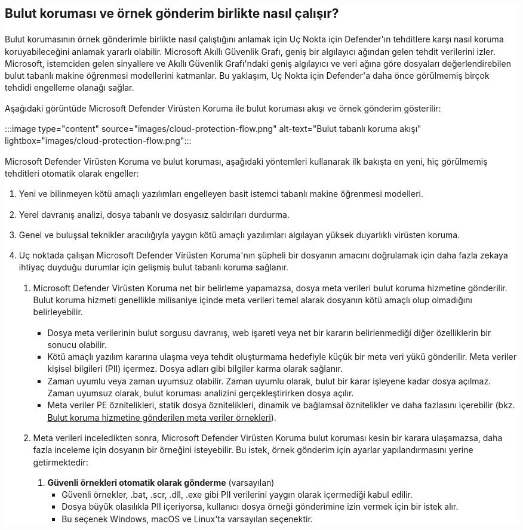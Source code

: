 ## <a name="how-cloud-protection-and-sample-submission-work-together"></a>Bulut koruması ve örnek gönderim birlikte nasıl çalışır?

Bulut korumasının örnek gönderimle birlikte nasıl çalıştığını anlamak için Uç Nokta için Defender'ın tehditlere karşı nasıl koruma koruyabileceğini anlamak yararlı olabilir. Microsoft Akıllı Güvenlik Grafı, geniş bir algılayıcı ağından gelen tehdit verilerini izler. Microsoft, istemciden gelen sinyallere ve Akıllı Güvenlik Grafı'ndaki geniş algılayıcı ve veri ağına göre dosyaları değerlendirebilen bulut tabanlı makine öğrenmesi modellerini katmanlar. Bu yaklaşım, Uç Nokta için Defender'a daha önce görülmemiş birçok tehdidi engelleme olanağı sağlar. 

Aşağıdaki görüntüde Microsoft Defender Virüsten Koruma ile bulut koruması akışı ve örnek gönderim gösterilir:

:::image type="content" source="images/cloud-protection-flow.png" alt-text="Bulut tabanlı koruma akışı" lightbox="images/cloud-protection-flow.png":::

Microsoft Defender Virüsten Koruma ve bulut koruması, aşağıdaki yöntemleri kullanarak ilk bakışta en yeni, hiç görülmemiş tehditleri otomatik olarak engeller:

1. Yeni ve bilinmeyen kötü amaçlı yazılımları engelleyen basit istemci tabanlı makine öğrenmesi modelleri.

2. Yerel davranış analizi, dosya tabanlı ve dosyasız saldırıları durdurma.

3. Genel ve buluşsal teknikler aracılığıyla yaygın kötü amaçlı yazılımları algılayan yüksek duyarlıklı virüsten koruma.

4. Uç noktada çalışan Microsoft Defender Virüsten Koruma'nın şüpheli bir dosyanın amacını doğrulamak için daha fazla zekaya ihtiyaç duyduğu durumlar için gelişmiş bulut tabanlı koruma sağlanır.

   1. Microsoft Defender Virüsten Koruma net bir belirleme yapamazsa, dosya meta verileri bulut koruma hizmetine gönderilir. Bulut koruma hizmeti genellikle milisaniye içinde meta verileri temel alarak dosyanın kötü amaçlı olup olmadığını belirleyebilir.  

      - Dosya meta verilerinin bulut sorgusu davranış, web işareti veya net bir kararın belirlenmediği diğer özelliklerin bir sonucu olabilir.
      - Kötü amaçlı yazılım kararına ulaşma veya tehdit oluşturmama hedefiyle küçük bir meta veri yükü gönderilir. Meta veriler kişisel bilgileri (PII) içermez. Dosya adları gibi bilgiler karma olarak sağlanır.
      - Zaman uyumlu veya zaman uyumsuz olabilir. Zaman uyumlu olarak, bulut bir karar işleyene kadar dosya açılmaz. Zaman uyumsuz olarak, bulut koruması analizini gerçekleştirirken dosya açılır.
      - Meta veriler PE öznitelikleri, statik dosya öznitelikleri, dinamik ve bağlamsal öznitelikler ve daha fazlasını içerebilir (bkz. [Bulut koruma hizmetine gönderilen meta veriler örnekleri](#examples-of-metadata-sent-to-the-cloud-protection-service)).

   2. Meta verileri inceledikten sonra, Microsoft Defender Virüsten Koruma bulut koruması kesin bir karara ulaşamazsa, daha fazla inceleme için dosyanın bir örneğini isteyebilir. Bu istek, örnek gönderim için ayarlar yapılandırmasını yerine getirmektedir:

      1. **Güvenli örnekleri otomatik olarak gönderme** (varsayılan)
         - Güvenli örnekler, .bat, .scr, .dll, .exe gibi PII verilerini yaygın olarak içermediği kabul edilir.
         - Dosya büyük olasılıkla PII içeriyorsa, kullanıcı dosya örneği gönderimine izin vermek için bir istek alır.
         - Bu seçenek Windows, macOS ve Linux'ta varsayılan seçenektir.
